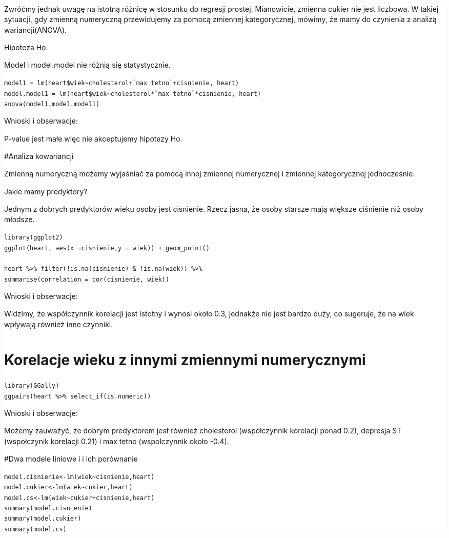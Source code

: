 Zwróćmy jednak uwagę na istotną różnicę w stosunku do regresji prostej. Mianowicie, zmienna cukier nie jest liczbowa. W takiej sytuacji, gdy zmienną numeryczną przewidujemy za pomocą zmiennej kategorycznej, mówimy, że mamy do czynienia z analizą wariancji(ANOVA).

Hipoteza Ho:

Model i model.model nie różnią się statystycznie.
```{r}
model1 = lm(heart$wiek~cholesterol+`max tetno`+cisnienie, heart)
model.model1 = lm(heart$wiek~cholesterol*`max tetno`*cisnienie, heart)
anova(model1,model.model1)

```

Wnioski i obserwacje:

P-value jest małe więc nie akceptujemy hipotezy Ho.

#Analiza kowariancji

Zmienną numeryczną możemy wyjaśniać za pomocą innej zmiennej
numerycznej i zmiennej kategorycznej jednocześnie.

Jakie mamy predyktory?

Jednym z dobrych predyktorów wieku osoby jest cisnienie. Rzecz jasna, że osoby  starsze mają większe ciśnienie niż osoby młodsze.


```{r}
library(ggplot2)
ggplot(heart, aes(x =cisnienie,y = wiek)) + geom_point() 

heart %>% filter(!is.na(cisnienie) & !is.na(wiek)) %>%
summarise(correlation = cor(cisnienie, wiek))
```

Wnioski i obserwacje:

Widzimy, że współczynnik korelacji jest istotny i wynosi około 0.3, jednakże nie jest bardzo duży, co sugeruje, że na wiek wpływają również inne czynniki.


# Korelacje wieku z innymi zmiennymi numerycznymi

```{r}
library(GGally)
ggpairs(heart %>% select_if(is.numeric))

```

Wnioski i obserwacje:

Możemy zauważyć, że dobrym predyktorem jest również cholesterol (współczynnik korelacji ponad 0.2), depresja ST (wspołczynik korelacji 0.21) i max tetno (wspolczynnik około -0.4).

#Dwa modele liniowe i i ich porównanie
```{r}
model.cisnienie<-lm(wiek~cisnienie,heart)
model.cukier<-lm(wiek~cukier,heart)
model.cs<-lm(wiek~cukier+cisnienie,heart)
summary(model.cisnienie)
summary(model.cukier)
summary(model.cs)

```
